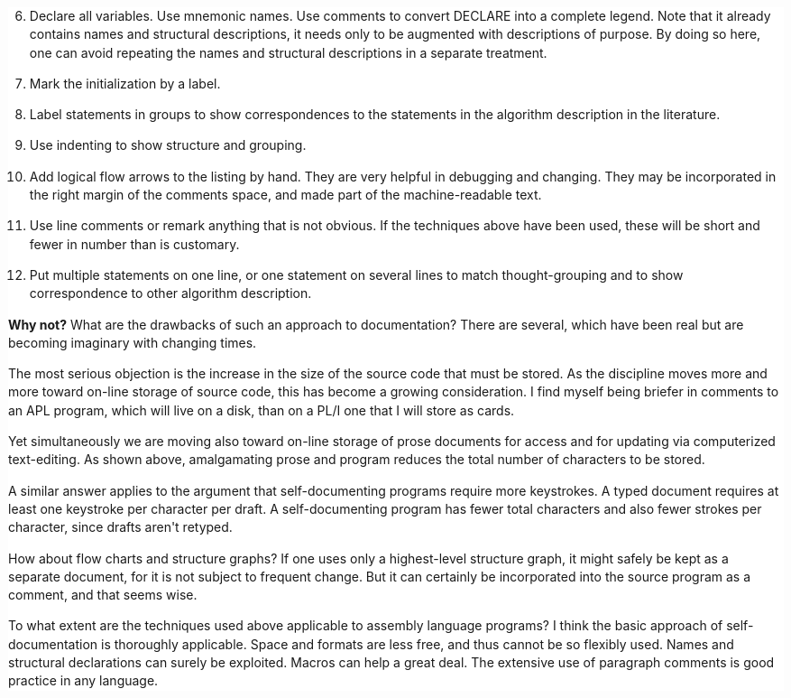 6. Declare all variables. Use mnemonic names. Use comments to
   convert DECLARE into a complete legend. Note that it already
   contains names and structural descriptions, it needs only to be
   augmented with descriptions of purpose. By doing so here, one
   can avoid repeating the names and structural descriptions in
   a separate treatment.

7. Mark the initialization by a label.

8. Label statements in groups to show correspondences to the
   statements in the algorithm description in the literature.

9. Use indenting to show structure and grouping.

10. Add logical flow arrows to the listing by hand. They are very
    helpful in debugging and changing. They may be incorporated
    in the right margin of the comments space, and made part of
    the machine-readable text.

11. Use line comments or remark anything that is not obvious. If
    the techniques above have been used, these will be short and
    fewer in number than is customary.

12. Put multiple statements on one line, or one statement on several lines to match thought-grouping and to show correspondence to other algorithm description.

**Why not?** What are the drawbacks of such an approach to documentation? There are several, which have been real but are becoming imaginary with changing times.

The most serious objection is the increase in the size of the
source code that must be stored. As the discipline moves more and
more toward on-line storage of source code, this has become a
growing consideration. I find myself being briefer in comments to
an APL program, which will live on a disk, than on a PL/I one that
I will store as cards.

Yet simultaneously we are moving also toward on-line storage
of prose documents for access and for updating via computerized
text-editing. As shown above, amalgamating prose and program
reduces the total number of characters to be stored.

A similar answer applies to the argument that self-documenting programs require more keystrokes. A typed document requires
at least one keystroke per character per draft. A self-documenting
program has fewer total characters and also fewer strokes per
character, since drafts aren't retyped.

How about flow charts and structure graphs? If one uses only
a highest-level structure graph, it might safely be kept as a separate document, for it is not subject to frequent change. But it can
certainly be incorporated into the source program as a comment,
and that seems wise.

To what extent are the techniques used above applicable to
assembly language programs? I think the basic approach of self-documentation is thoroughly applicable. Space and formats are
less free, and thus cannot be so flexibly used. Names and structural
declarations can surely be exploited. Macros can help a great deal.
The extensive use of paragraph comments is good practice in any
language.
